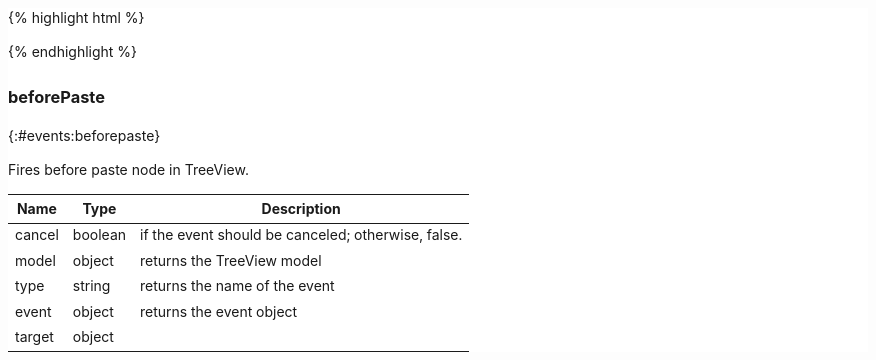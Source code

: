 

{% highlight html %}

<div id="treeView"></div>
<script>
// Initialize TreeView with beforeLoad event.
$("#treeView").ejTreeView({
    fields: { dataSource: window.treeData, id: "id", parentId: "pid", text: "name", hasChild: "hasChild", expanded: "expanded" },
    beforeLoad: function(args) {}
});
</script>{% endhighlight %}












### beforePaste
{:#events:beforepaste}








Fires before paste node in TreeView.

<table class="params">
<thead>
<tr>
<th>Name</th>
<th>Type</th>
<th>Description</th>
</tr>
</thead>
<tbody>
<tr>
<td class="name"> 
 cancel </td>
<td class="type"><span class="param-type">boolean</span></td>
<td class="description">if the event should be canceled; otherwise, false.</td>
</tr>
<tr>
<td class="name"> 
 model </td>
<td class="type"><ts ref="ej.TreeView.Model"/><span class="param-type">object</span></td>
<td class="description">returns the TreeView model</td>
</tr>
<tr>
<td class="name"> 
 type </td>
<td class="type"><span class="param-type">string</span></td>
<td class="description">returns the name of the event</td>
</tr>
<tr>
<td class="name"> 
 event </td>
<td class="type"><span class="param-type">object</span></td>
<td class="description">returns the event object</td>
</tr>
<tr>
<td class="name"> 
 target </td>
<td class="type"><span class="param-type">object</span></td>